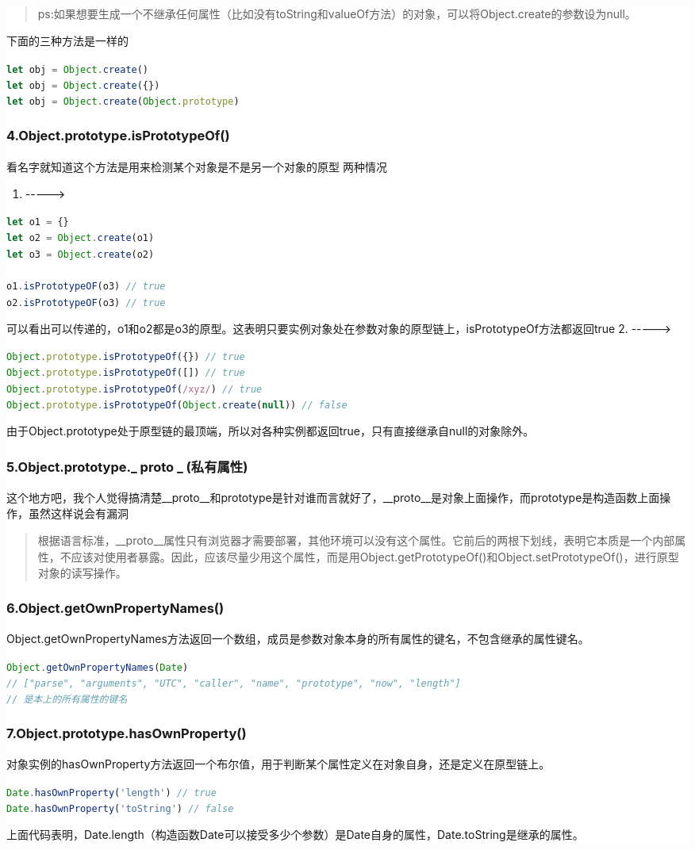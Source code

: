 > ps:如果想要生成一个不继承任何属性（比如没有toString和valueOf方法）的对象，可以将Object.create的参数设为null。

下面的三种方法是一样的
```js
let obj = Object.create()
let obj = Object.create({})
let obj = Object.create(Object.prototype)
```

### 4.Object.prototype.isPrototypeOf()
看名字就知道这个方法是用来检测某个对象是不是另一个对象的原型
两种情况
1. ----->
```js
let o1 = {}
let o2 = Object.create(o1)
let o3 = Object.create(o2)

o1.isPrototypeOF(o3) // true
o2.isPrototypeOF(o3) // true
```
可以看出可以传递的，o1和o2都是o3的原型。这表明只要实例对象处在参数对象的原型链上，isPrototypeOf方法都返回true
2. ----->
```js
Object.prototype.isPrototypeOf({}) // true
Object.prototype.isPrototypeOf([]) // true
Object.prototype.isPrototypeOf(/xyz/) // true
Object.prototype.isPrototypeOf(Object.create(null)) // false
```
由于Object.prototype处于原型链的最顶端，所以对各种实例都返回true，只有直接继承自null的对象除外。

### 5.Object.prototype._ __proto__ _ (私有属性)

这个地方吧，我个人觉得搞清楚__proto__和prototype是针对谁而言就好了，__proto__是对象上面操作，而prototype是构造函数上面操作，虽然这样说会有漏洞

> 根据语言标准，__proto__属性只有浏览器才需要部署，其他环境可以没有这个属性。它前后的两根下划线，表明它本质是一个内部属性，不应该对使用者暴露。因此，应该尽量少用这个属性，而是用Object.getPrototypeOf()和Object.setPrototypeOf()，进行原型对象的读写操作。

### 6.Object.getOwnPropertyNames()
Object.getOwnPropertyNames方法返回一个数组，成员是参数对象本身的所有属性的键名，不包含继承的属性键名。
```js
Object.getOwnPropertyNames(Date)
// ["parse", "arguments", "UTC", "caller", "name", "prototype", "now", "length"] 
// 是本上的所有属性的键名
```
### 7.Object.prototype.hasOwnProperty()
对象实例的hasOwnProperty方法返回一个布尔值，用于判断某个属性定义在对象自身，还是定义在原型链上。
```js
Date.hasOwnProperty('length') // true
Date.hasOwnProperty('toString') // false
```
上面代码表明，Date.length（构造函数Date可以接受多少个参数）是Date自身的属性，Date.toString是继承的属性。
